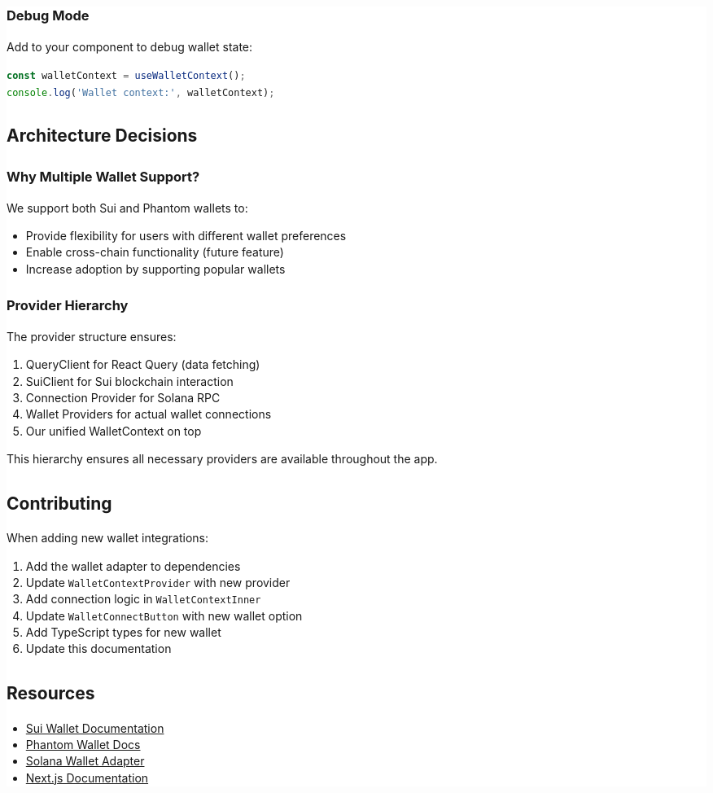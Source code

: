 ### Debug Mode

Add to your component to debug wallet state:
```typescript
const walletContext = useWalletContext();
console.log('Wallet context:', walletContext);
```

## Architecture Decisions

### Why Multiple Wallet Support?

We support both Sui and Phantom wallets to:
- Provide flexibility for users with different wallet preferences
- Enable cross-chain functionality (future feature)
- Increase adoption by supporting popular wallets

### Provider Hierarchy

The provider structure ensures:
1. QueryClient for React Query (data fetching)
2. SuiClient for Sui blockchain interaction
3. Connection Provider for Solana RPC
4. Wallet Providers for actual wallet connections
5. Our unified WalletContext on top

This hierarchy ensures all necessary providers are available throughout the app.

## Contributing

When adding new wallet integrations:

1. Add the wallet adapter to dependencies
2. Update `WalletContextProvider` with new provider
3. Add connection logic in `WalletContextInner`
4. Update `WalletConnectButton` with new wallet option
5. Add TypeScript types for new wallet
6. Update this documentation

## Resources

- [Sui Wallet Documentation](https://docs.mysten.io/dapp-kit)
- [Phantom Wallet Docs](https://docs.phantom.app)
- [Solana Wallet Adapter](https://github.com/solana-labs/wallet-adapter)
- [Next.js Documentation](https://nextjs.org/docs)